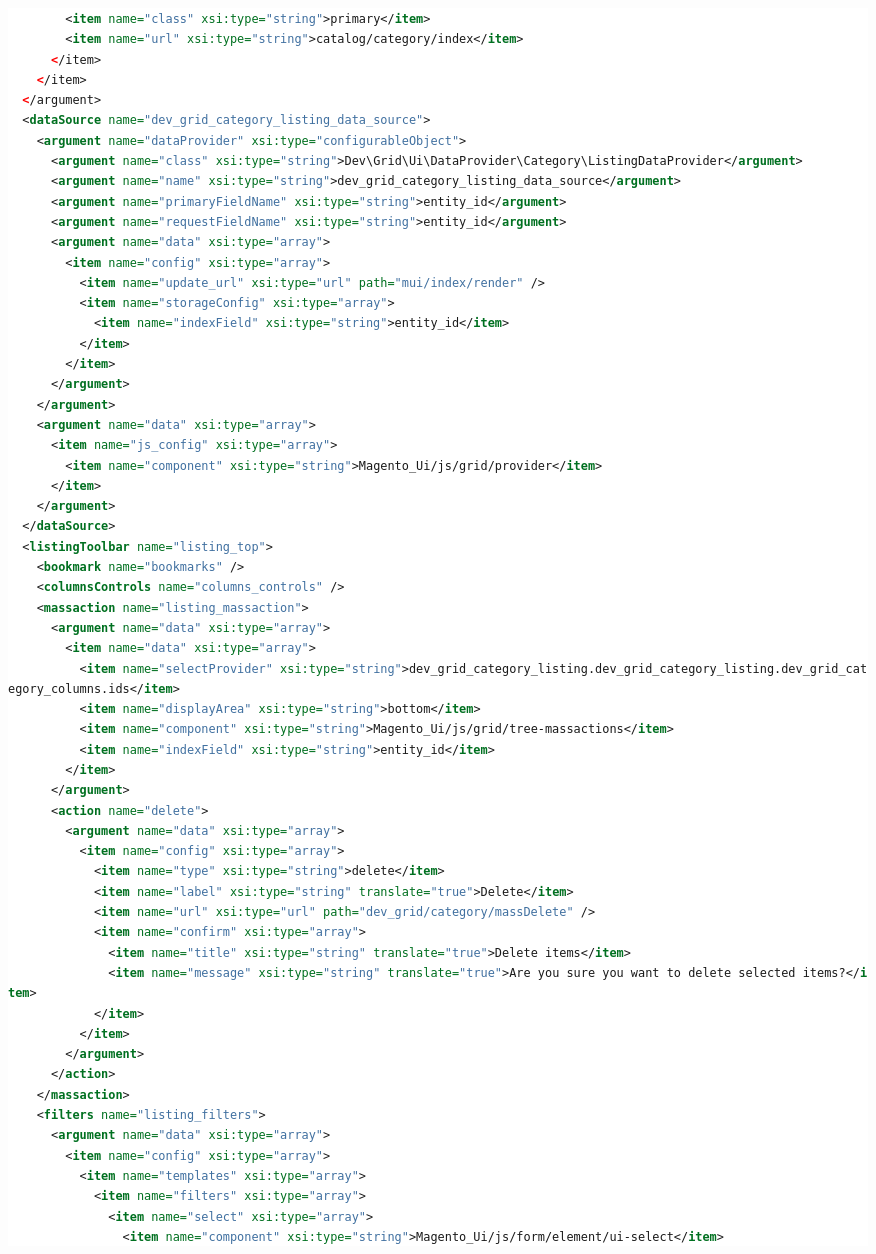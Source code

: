 ```xml
        <item name="class" xsi:type="string">primary</item>
        <item name="url" xsi:type="string">catalog/category/index</item>
      </item>
    </item>
  </argument>
  <dataSource name="dev_grid_category_listing_data_source">
    <argument name="dataProvider" xsi:type="configurableObject">
      <argument name="class" xsi:type="string">Dev\Grid\Ui\DataProvider\Category\ListingDataProvider</argument>
      <argument name="name" xsi:type="string">dev_grid_category_listing_data_source</argument>
      <argument name="primaryFieldName" xsi:type="string">entity_id</argument>
      <argument name="requestFieldName" xsi:type="string">entity_id</argument>
      <argument name="data" xsi:type="array">
        <item name="config" xsi:type="array">
          <item name="update_url" xsi:type="url" path="mui/index/render" />
          <item name="storageConfig" xsi:type="array">
            <item name="indexField" xsi:type="string">entity_id</item>
          </item>
        </item>
      </argument>
    </argument>
    <argument name="data" xsi:type="array">
      <item name="js_config" xsi:type="array">
        <item name="component" xsi:type="string">Magento_Ui/js/grid/provider</item>
      </item>
    </argument>
  </dataSource>
  <listingToolbar name="listing_top">
    <bookmark name="bookmarks" />
    <columnsControls name="columns_controls" />
    <massaction name="listing_massaction">
      <argument name="data" xsi:type="array">
        <item name="data" xsi:type="array">
          <item name="selectProvider" xsi:type="string">dev_grid_category_listing.dev_grid_category_listing.dev_grid_category_columns.ids</item>
          <item name="displayArea" xsi:type="string">bottom</item>
          <item name="component" xsi:type="string">Magento_Ui/js/grid/tree-massactions</item>
          <item name="indexField" xsi:type="string">entity_id</item>
        </item>
      </argument>
      <action name="delete">
        <argument name="data" xsi:type="array">
          <item name="config" xsi:type="array">
            <item name="type" xsi:type="string">delete</item>
            <item name="label" xsi:type="string" translate="true">Delete</item>
            <item name="url" xsi:type="url" path="dev_grid/category/massDelete" />
            <item name="confirm" xsi:type="array">
              <item name="title" xsi:type="string" translate="true">Delete items</item>
              <item name="message" xsi:type="string" translate="true">Are you sure you want to delete selected items?</item>
            </item>
          </item>
        </argument>
      </action>
    </massaction>
    <filters name="listing_filters">
      <argument name="data" xsi:type="array">
        <item name="config" xsi:type="array">
          <item name="templates" xsi:type="array">
            <item name="filters" xsi:type="array">
              <item name="select" xsi:type="array">
                <item name="component" xsi:type="string">Magento_Ui/js/form/element/ui-select</item>
```